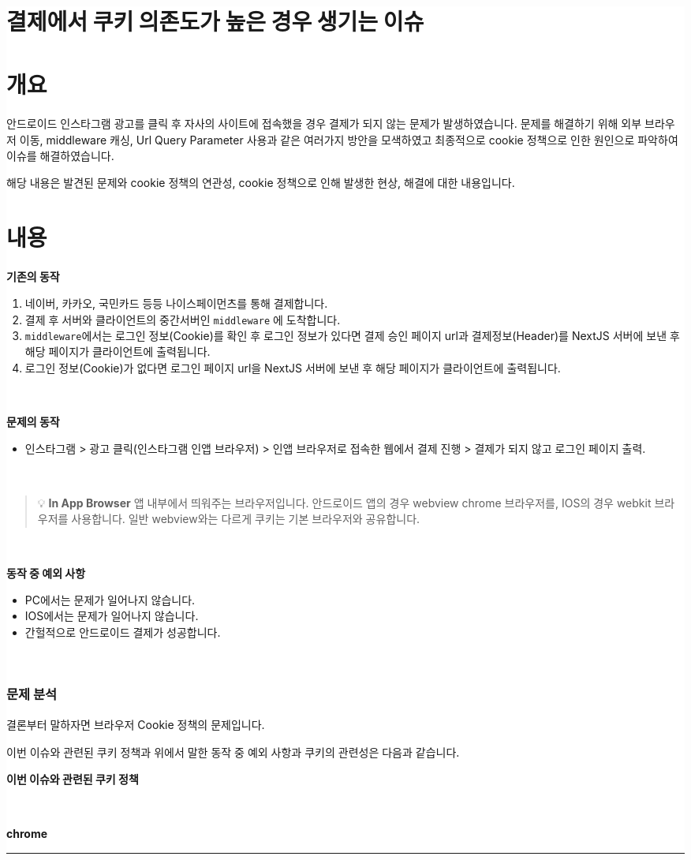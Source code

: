 # 결제에서 쿠키 의존도가 높은 경우 생기는 이슈

# 개요

안드로이드 인스타그램 광고를 클릭 후 자사의 사이트에 접속했을 경우 결제가 되지 않는 문제가 발생하였습니다. 문제를 해결하기 위해 외부 브라우저 이동, middleware 캐싱, Url Query Parameter 사용과 같은 여러가지 방안을 모색하였고 최종적으로 cookie 정책으로 인한 원인으로 파악하여 이슈를 해결하였습니다.

해당 내용은 발견된 문제와 cookie 정책의 연관성, cookie 정책으로 인해 발생한 현상, 해결에 대한 내용입니다.

# 내용

**기존의 동작**

1. 네이버, 카카오, 국민카드 등등 나이스페이먼츠를 통해 결제합니다.
2. 결제 후 서버와 클라이언트의 중간서버인  `middleware` 에 도착합니다.
3. `middleware`에서는 로그인 정보(Cookie)를 확인 후 로그인 정보가 있다면 결제 승인 페이지 url과 결제정보(Header)를 NextJS 서버에 보낸 후 해당 페이지가 클라이언트에 출력됩니다.
4. 로그인 정보(Cookie)가 없다면 로그인 페이지 url을 NextJS 서버에 보낸 후 해당 페이지가 클라이언트에 출력됩니다.

<br>

**문제의 동작**

- 인스타그램 > 광고 클릭(인스타그램 인앱 브라우저) > 인앱 브라우저로 접속한 웹에서 결제 진행 > 결제가 되지 않고 로그인 페이지 출력.
  
<br>

>💡 **In App Browser**
>앱 내부에서 띄워주는 브라우저입니다. 
>안드로이드 앱의 경우 webview chrome 브라우저를,  IOS의 경우 webkit 브라우저를 사용합니다.
>일반 webview와는 다르게 쿠키는 기본 브라우저와 공유합니다.

<br>

**동작 중 예외 사항**

- PC에서는 문제가 일어나지 않습니다.
- IOS에서는 문제가 일어나지 않습니다.
- 간헐적으로 안드로이드 결제가 성공합니다.

<br>

### 문제 분석

결론부터 말하자면 브라우저 Cookie 정책의 문제입니다.

이번 이슈와 관련된 쿠키 정책과 위에서 말한 동작 중 예외 사항과 쿠키의 관련성은 다음과 같습니다.

**이번 이슈와 관련된 쿠키 정책**

<br>

**chrome**

---
